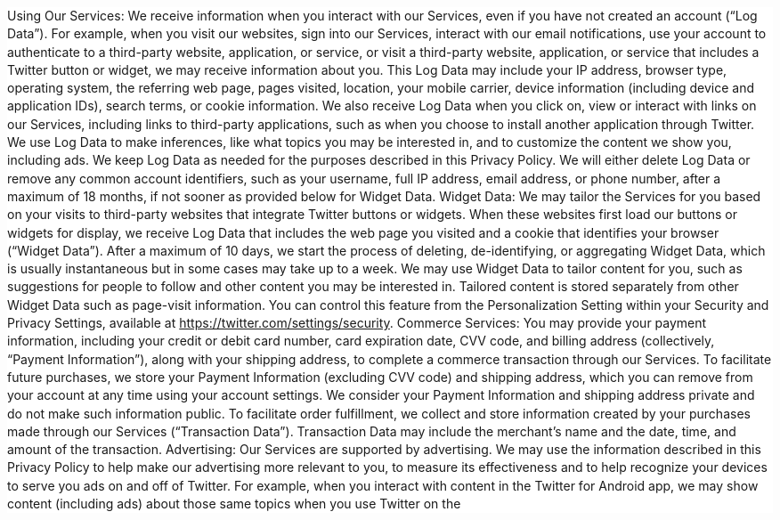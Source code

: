 Using Our Services: We receive information when you interact with our Services, even if you have not created
an account (“Log Data”). For example, when you visit our websites, sign into our Services, interact with our
email notifications, use your account to authenticate to a third-party website, application, or service, or visit a
third-party website, application, or service that includes a Twitter button or widget, we may receive information
about you. This Log Data may include your IP address, browser type, operating system, the referring web page,
pages visited, location, your mobile carrier, device information (including device and application IDs), search
terms, or cookie information. We also receive Log Data when you click on, view or interact with links on our
Services, including links to third-party applications, such as when you choose to install another application
through Twitter. We use Log Data to make inferences, like what topics you may be interested in, and to
customize the content we show you, including ads. We keep Log Data as needed for the purposes described in
this Privacy Policy. We will either delete Log Data or remove any common account identifiers, such as your
username, full IP address, email address, or phone number, after a maximum of 18 months, if not sooner as
provided below for Widget Data.
Widget Data: We may tailor the Services for you based on your visits to third-party websites that integrate
Twitter buttons or widgets. When these websites first load our buttons or widgets for display, we receive Log
Data that includes the web page you visited and a cookie that identifies your browser (“Widget Data”). After a
maximum of 10 days, we start the process of deleting, de-identifying, or aggregating Widget Data, which is
usually instantaneous but in some cases may take up to a week. We may use Widget Data to tailor content for
you, such as suggestions for people to follow and other content you may be interested in. Tailored content is
stored separately from other Widget Data such as page-visit information. You can control this feature from the
Personalization Setting within your Security and Privacy Settings, available
at https://twitter.com/settings/security.
Commerce Services: You may provide your payment information, including your credit or debit card number,
card expiration date, CVV code, and billing address (collectively, “Payment Information”), along with your
shipping address, to complete a commerce transaction through our Services. To facilitate future purchases, we
store your Payment Information (excluding CVV code) and shipping address, which you can remove from your
account at any time using your account settings. We consider your Payment Information and shipping address
private and do not make such information public. To facilitate order fulfillment, we collect and store information
created by your purchases made through our Services (“Transaction Data”). Transaction Data may include the
merchant’s name and the date, time, and amount of the transaction.
Advertising: Our Services are supported by advertising. We may use the information described in this Privacy
Policy to help make our advertising more relevant to you, to measure its effectiveness and to help recognize
your devices to serve you ads on and off of Twitter. For example, when you interact with content in the Twitter
for Android app, we may show content (including ads) about those same topics when you use Twitter on the